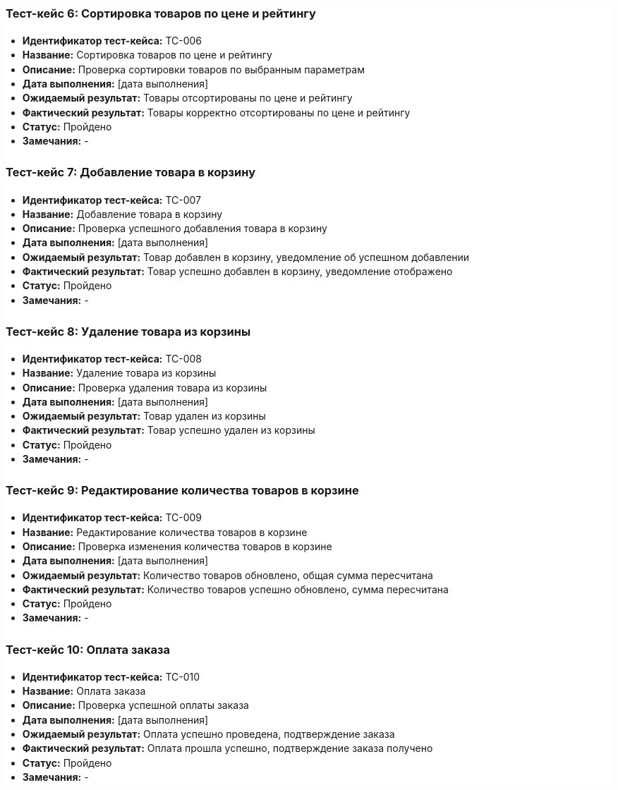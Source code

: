 ### **Тест-кейс 6: Сортировка товаров по цене и рейтингу**
- **Идентификатор тест-кейса:** TC-006
- **Название:** Сортировка товаров по цене и рейтингу
- **Описание:** Проверка сортировки товаров по выбранным параметрам
- **Дата выполнения:** [дата выполнения]
- **Ожидаемый результат:** Товары отсортированы по цене и рейтингу
- **Фактический результат:** Товары корректно отсортированы по цене и рейтингу
- **Статус:** Пройдено
- **Замечания:** -

### **Тест-кейс 7: Добавление товара в корзину**
- **Идентификатор тест-кейса:** TC-007
- **Название:** Добавление товара в корзину
- **Описание:** Проверка успешного добавления товара в корзину
- **Дата выполнения:** [дата выполнения]
- **Ожидаемый результат:** Товар добавлен в корзину, уведомление об успешном добавлении
- **Фактический результат:** Товар успешно добавлен в корзину, уведомление отображено
- **Статус:** Пройдено
- **Замечания:** -

### **Тест-кейс 8: Удаление товара из корзины**
- **Идентификатор тест-кейса:** TC-008
- **Название:** Удаление товара из корзины
- **Описание:** Проверка удаления товара из корзины
- **Дата выполнения:** [дата выполнения]
- **Ожидаемый результат:** Товар удален из корзины
- **Фактический результат:** Товар успешно удален из корзины
- **Статус:** Пройдено
- **Замечания:** -

### **Тест-кейс 9: Редактирование количества товаров в корзине**
- **Идентификатор тест-кейса:** TC-009
- **Название:** Редактирование количества товаров в корзине
- **Описание:** Проверка изменения количества товаров в корзине
- **Дата выполнения:** [дата выполнения]
- **Ожидаемый результат:** Количество товаров обновлено, общая сумма пересчитана
- **Фактический результат:** Количество товаров успешно обновлено, сумма пересчитана
- **Статус:** Пройдено
- **Замечания:** -

### **Тест-кейс 10: Оплата заказа**
- **Идентификатор тест-кейса:** TC-010
- **Название:** Оплата заказа
- **Описание:** Проверка успешной оплаты заказа
- **Дата выполнения:** [дата выполнения]
- **Ожидаемый результат:** Оплата успешно проведена, подтверждение заказа
- **Фактический результат:** Оплата прошла успешно, подтверждение заказа получено
- **Статус:** Пройдено
- **Замечания:** -
